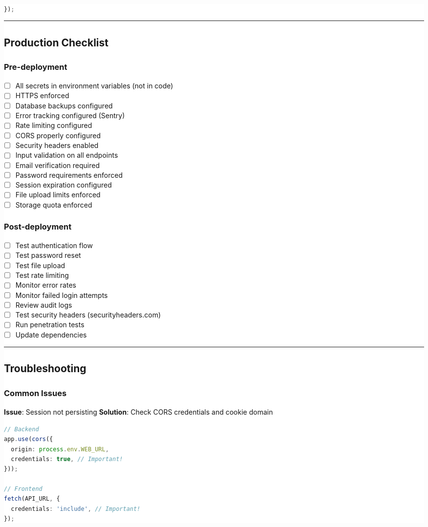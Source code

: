 ```typescript
});
```

---

## Production Checklist

### Pre-deployment

- [ ] All secrets in environment variables (not in code)
- [ ] HTTPS enforced
- [ ] Database backups configured
- [ ] Error tracking configured (Sentry)
- [ ] Rate limiting configured
- [ ] CORS properly configured
- [ ] Security headers enabled
- [ ] Input validation on all endpoints
- [ ] Email verification required
- [ ] Password requirements enforced
- [ ] Session expiration configured
- [ ] File upload limits enforced
- [ ] Storage quota enforced

### Post-deployment

- [ ] Test authentication flow
- [ ] Test password reset
- [ ] Test file upload
- [ ] Test rate limiting
- [ ] Monitor error rates
- [ ] Monitor failed login attempts
- [ ] Review audit logs
- [ ] Test security headers (securityheaders.com)
- [ ] Run penetration tests
- [ ] Update dependencies

---

## Troubleshooting

### Common Issues

**Issue**: Session not persisting
**Solution**: Check CORS credentials and cookie domain

```typescript
// Backend
app.use(cors({
  origin: process.env.WEB_URL,
  credentials: true, // Important!
}));

// Frontend
fetch(API_URL, {
  credentials: 'include', // Important!
});
```
